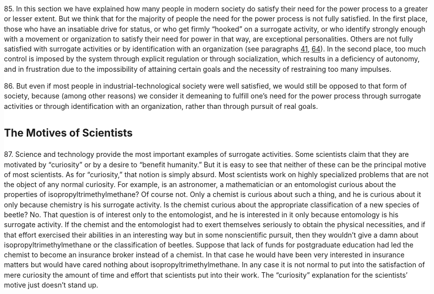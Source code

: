 <p id="85">85. In this section we have explained how many people in modern society do satisfy their need for the power process to a
greater or lesser extent. But we think that for the majority of people the need for the power process is not fully satisfied. In the
first place, those who have an insatiable drive for status, or who get firmly “hooked” on a surrogate activity, or who identify
strongly enough with a movement or organization to satisfy their need for power in that way, are exceptional personalities.
Others are not fully satisfied with surrogate activities or by identification with an organization (see paragraphs <a href="#41">41</a>, <a href="#64">64</a>). In the
second place, too much control is imposed by the system through explicit regulation or through socialization, which results in a
deficiency of autonomy, and in frustration due to the impossibility of attaining certain goals and the necessity of restraining too
many impulses.
</p>

<p id="86">86. But even if most people in industrial-technological society were well satisfied, we would still be opposed to that form
of society, because (among other reasons) we consider it demeaning to fulfill one’s need for the power process through
surrogate activities or through identification with an organization, rather than through pursuit of real goals.
</p>

<h2 id="the-motives-of-scientists">The Motives of Scientists</h2>

<p id="87">87. Science and technology provide the most important examples of surrogate activities. Some scientists claim that they are
motivated by “curiosity” or by a desire to “benefit humanity.” But it is easy to see that neither of these can be the principal
motive of most scientists. As for “curiosity,” that notion is simply absurd. Most scientists work on highly specialized problems
that are not the object of any normal curiosity. For example, is an astronomer, a mathematician or an entomologist curious
about the properties of isopropyltrimethylmethane? Of course not. Only a chemist is curious about such a thing, and he is
curious about it only because chemistry is his surrogate activity. Is the chemist curious about the appropriate classification of a
new species of beetle? No. That question is of interest only to the entomologist, and he is interested in it only because
entomology is his surrogate activity. If the chemist and the entomologist had to exert themselves seriously to obtain the
physical necessities, and if that effort exercised their abilities in an interesting way but in some nonscientific pursuit, then they
wouldn’t give a damn about isopropyltrimethylmethane or the classification of beetles. Suppose that lack of funds for
postgraduate education had led the chemist to become an insurance broker instead of a chemist. In that case he would have
been very interested in insurance matters but would have cared nothing about isopropyltrimethylmethane. In any case it is not
normal to put into the satisfaction of mere curiosity the amount of time and effort that scientists put into their work. The
“curiosity” explanation for the scientists’ motive just doesn’t stand up.
</p>
